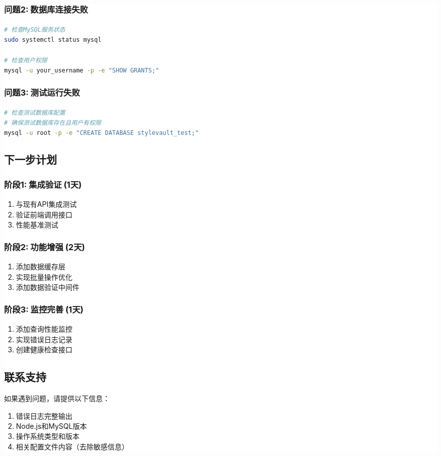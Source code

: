 ### 问题2: 数据库连接失败
```bash
# 检查MySQL服务状态
sudo systemctl status mysql

# 检查用户权限
mysql -u your_username -p -e "SHOW GRANTS;"
```

### 问题3: 测试运行失败
```bash
# 检查测试数据库配置
# 确保测试数据库存在且用户有权限
mysql -u root -p -e "CREATE DATABASE stylevault_test;"
```

## 下一步计划

### 阶段1: 集成验证 (1天)
1. 与现有API集成测试
2. 验证前端调用接口
3. 性能基准测试

### 阶段2: 功能增强 (2天)
1. 添加数据缓存层
2. 实现批量操作优化
3. 添加数据验证中间件

### 阶段3: 监控完善 (1天)
1. 添加查询性能监控
2. 实现错误日志记录
3. 创建健康检查接口

## 联系支持

如果遇到问题，请提供以下信息：
1. 错误日志完整输出
2. Node.js和MySQL版本
3. 操作系统类型和版本
4. 相关配置文件内容（去除敏感信息）